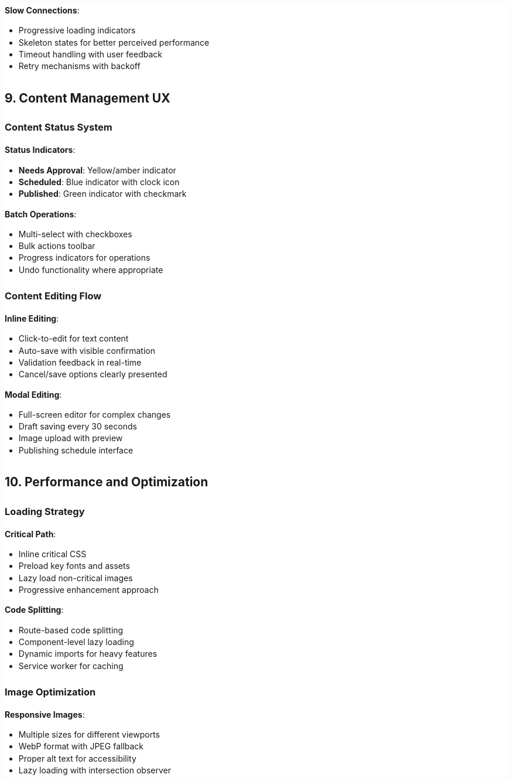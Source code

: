 **Slow Connections**:
- Progressive loading indicators
- Skeleton states for better perceived performance
- Timeout handling with user feedback
- Retry mechanisms with backoff

## 9. Content Management UX

### Content Status System
**Status Indicators**:
- **Needs Approval**: Yellow/amber indicator
- **Scheduled**: Blue indicator with clock icon
- **Published**: Green indicator with checkmark

**Batch Operations**:
- Multi-select with checkboxes
- Bulk actions toolbar
- Progress indicators for operations
- Undo functionality where appropriate

### Content Editing Flow
**Inline Editing**:
- Click-to-edit for text content
- Auto-save with visible confirmation
- Validation feedback in real-time
- Cancel/save options clearly presented

**Modal Editing**:
- Full-screen editor for complex changes
- Draft saving every 30 seconds
- Image upload with preview
- Publishing schedule interface

## 10. Performance and Optimization

### Loading Strategy
**Critical Path**:
- Inline critical CSS
- Preload key fonts and assets
- Lazy load non-critical images
- Progressive enhancement approach

**Code Splitting**:
- Route-based code splitting
- Component-level lazy loading
- Dynamic imports for heavy features
- Service worker for caching

### Image Optimization
**Responsive Images**:
- Multiple sizes for different viewports
- WebP format with JPEG fallback
- Proper alt text for accessibility
- Lazy loading with intersection observer

